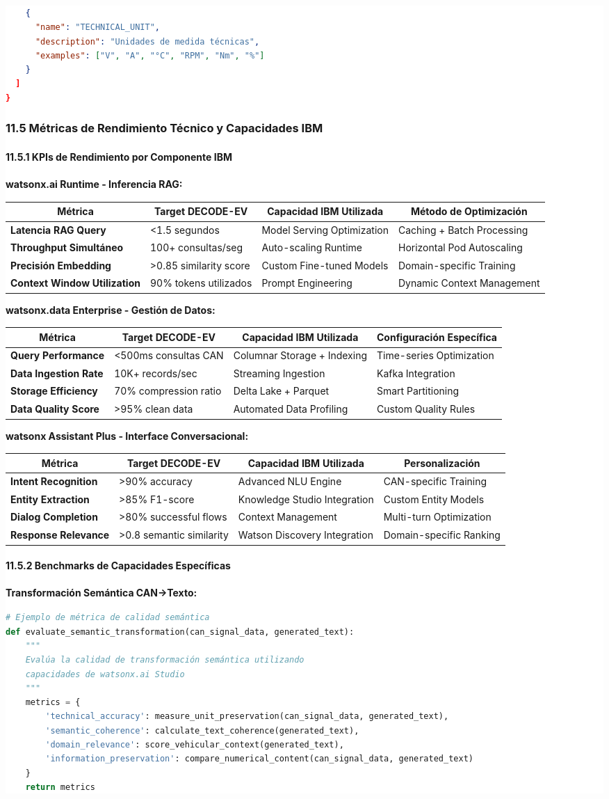 ```json
    {
      "name": "TECHNICAL_UNIT",
      "description": "Unidades de medida técnicas",
      "examples": ["V", "A", "°C", "RPM", "Nm", "%"]
    }
  ]
}
```

### 11.5 Métricas de Rendimiento Técnico y Capacidades IBM

#### 11.5.1 KPIs de Rendimiento por Componente IBM

**watsonx.ai Runtime - Inferencia RAG:**

| Métrica | Target DECODE-EV | Capacidad IBM Utilizada | Método de Optimización |
|---------|------------------|-------------------------|------------------------|
| **Latencia RAG Query** | <1.5 segundos | Model Serving Optimization | Caching + Batch Processing |
| **Throughput Simultáneo** | 100+ consultas/seg | Auto-scaling Runtime | Horizontal Pod Autoscaling |
| **Precisión Embedding** | >0.85 similarity score | Custom Fine-tuned Models | Domain-specific Training |
| **Context Window Utilization** | 90% tokens utilizados | Prompt Engineering | Dynamic Context Management |

**watsonx.data Enterprise - Gestión de Datos:**

| Métrica | Target DECODE-EV | Capacidad IBM Utilizada | Configuración Específica |
|---------|------------------|-------------------------|-------------------------|
| **Query Performance** | <500ms consultas CAN | Columnar Storage + Indexing | Time-series Optimization |
| **Data Ingestion Rate** | 10K+ records/sec | Streaming Ingestion | Kafka Integration |
| **Storage Efficiency** | 70% compression ratio | Delta Lake + Parquet | Smart Partitioning |
| **Data Quality Score** | >95% clean data | Automated Data Profiling | Custom Quality Rules |

**watsonx Assistant Plus - Interface Conversacional:**

| Métrica | Target DECODE-EV | Capacidad IBM Utilizada | Personalización |
|---------|------------------|-------------------------|----------------|
| **Intent Recognition** | >90% accuracy | Advanced NLU Engine | CAN-specific Training |
| **Entity Extraction** | >85% F1-score | Knowledge Studio Integration | Custom Entity Models |
| **Dialog Completion** | >80% successful flows | Context Management | Multi-turn Optimization |
| **Response Relevance** | >0.8 semantic similarity | Watson Discovery Integration | Domain-specific Ranking |

#### 11.5.2 Benchmarks de Capacidades Específicas

**Transformación Semántica CAN→Texto:**

```python
# Ejemplo de métrica de calidad semántica
def evaluate_semantic_transformation(can_signal_data, generated_text):
    """
    Evalúa la calidad de transformación semántica utilizando
    capacidades de watsonx.ai Studio
    """
    metrics = {
        'technical_accuracy': measure_unit_preservation(can_signal_data, generated_text),
        'semantic_coherence': calculate_text_coherence(generated_text),
        'domain_relevance': score_vehicular_context(generated_text),
        'information_preservation': compare_numerical_content(can_signal_data, generated_text)
    }
    return metrics
```
